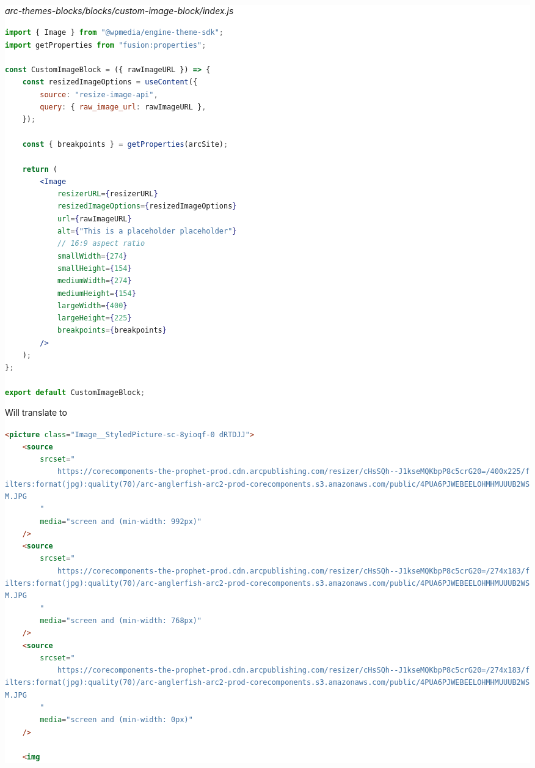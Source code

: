 _arc-themes-blocks/blocks/custom-image-block/index.js_

```jsx
import { Image } from "@wpmedia/engine-theme-sdk";
import getProperties from "fusion:properties";

const CustomImageBlock = ({ rawImageURL }) => {
	const resizedImageOptions = useContent({
		source: "resize-image-api",
		query: { raw_image_url: rawImageURL },
	});

	const { breakpoints } = getProperties(arcSite);

	return (
		<Image
			resizerURL={resizerURL}
			resizedImageOptions={resizedImageOptions}
			url={rawImageURL}
			alt={"This is a placeholder placeholder"}
			// 16:9 aspect ratio
			smallWidth={274}
			smallHeight={154}
			mediumWidth={274}
			mediumHeight={154}
			largeWidth={400}
			largeHeight={225}
			breakpoints={breakpoints}
		/>
	);
};

export default CustomImageBlock;
```

Will translate to

```html
<picture class="Image__StyledPicture-sc-8yioqf-0 dRTDJJ">
	<source
		srcset="
			https://corecomponents-the-prophet-prod.cdn.arcpublishing.com/resizer/cHsSQh--J1kseMQKbpP8c5crG20=/400x225/filters:format(jpg):quality(70)/arc-anglerfish-arc2-prod-corecomponents.s3.amazonaws.com/public/4PUA6PJWEBEELOHMHMUUUB2WSM.JPG
		"
		media="screen and (min-width: 992px)"
	/>
	<source
		srcset="
			https://corecomponents-the-prophet-prod.cdn.arcpublishing.com/resizer/cHsSQh--J1kseMQKbpP8c5crG20=/274x183/filters:format(jpg):quality(70)/arc-anglerfish-arc2-prod-corecomponents.s3.amazonaws.com/public/4PUA6PJWEBEELOHMHMUUUB2WSM.JPG
		"
		media="screen and (min-width: 768px)"
	/>
	<source
		srcset="
			https://corecomponents-the-prophet-prod.cdn.arcpublishing.com/resizer/cHsSQh--J1kseMQKbpP8c5crG20=/274x183/filters:format(jpg):quality(70)/arc-anglerfish-arc2-prod-corecomponents.s3.amazonaws.com/public/4PUA6PJWEBEELOHMHMUUUB2WSM.JPG
		"
		media="screen and (min-width: 0px)"
	/>

	<img
```